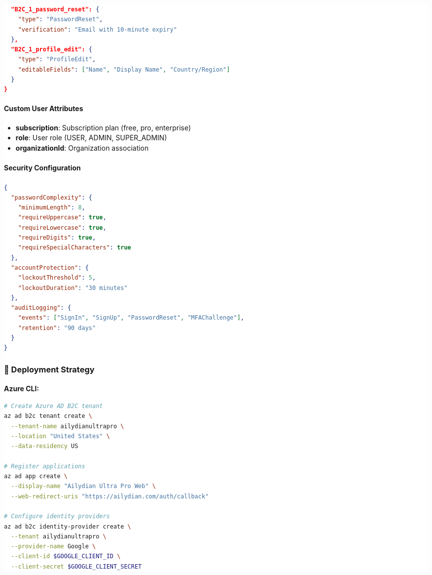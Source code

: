 ```json
  "B2C_1_password_reset": {
    "type": "PasswordReset",
    "verification": "Email with 10-minute expiry"
  },
  "B2C_1_profile_edit": {
    "type": "ProfileEdit",
    "editableFields": ["Name", "Display Name", "Country/Region"]
  }
}
```

#### Custom User Attributes
- **subscription**: Subscription plan (free, pro, enterprise)
- **role**: User role (USER, ADMIN, SUPER_ADMIN)
- **organizationId**: Organization association

#### Security Configuration
```json
{
  "passwordComplexity": {
    "minimumLength": 8,
    "requireUppercase": true,
    "requireLowercase": true,
    "requireDigits": true,
    "requireSpecialCharacters": true
  },
  "accountProtection": {
    "lockoutThreshold": 5,
    "lockoutDuration": "30 minutes"
  },
  "auditLogging": {
    "events": ["SignIn", "SignUp", "PasswordReset", "MFAChallenge"],
    "retention": "90 days"
  }
}
```

### 🚀 Deployment Strategy

**Azure CLI:**
```bash
# Create Azure AD B2C tenant
az ad b2c tenant create \
  --tenant-name ailydianultrapro \
  --location "United States" \
  --data-residency US

# Register applications
az ad app create \
  --display-name "Ailydian Ultra Pro Web" \
  --web-redirect-uris "https://ailydian.com/auth/callback"

# Configure identity providers
az ad b2c identity-provider create \
  --tenant ailydianultrapro \
  --provider-name Google \
  --client-id $GOOGLE_CLIENT_ID \
  --client-secret $GOOGLE_CLIENT_SECRET
```
